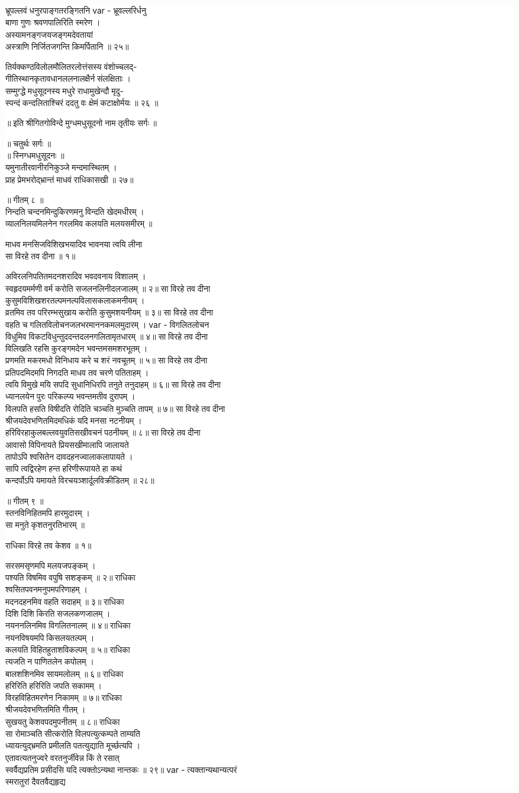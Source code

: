 भ्रूपल्लवं धनुरपाङ्गतरङ्गितनि  var -   भ्रूवल्लरिर्धनु  
बाणा गुणः श्रवणपालिरिति स्मरेण ।  
अस्यामनङ्गजयजङ्गमदेवतायां  
अस्त्राणि निर्जितजगन्ति किमर्पितानि ॥ २५॥  
  
तिर्यक्कण्ठविलोलमौलितरलोत्तंसस्य वंशोच्चलद्-  
गीतिस्थानकृतावधानललनालक्षैर्न संलक्षिताः ।  
सम्मुग्द्धे मधुसूदनस्य मधुरे राधामुखेन्दौ मृदु-  
स्पन्दं कन्दलिताश्चिरं ददतु वः क्षेमं कटाक्षोर्मयः ॥ २६ ॥  
  
॥ इति श्रीगितगोविन्दे मुग्धमधुसूदनो नाम तृतीयः सर्गः ॥  
  
॥ चतुर्थः सर्गः ॥  
॥ स्निग्धमधुसूदनः ॥  
यमुनातीरवानीरनिकुञ्जे मन्दमास्थितम् ।  
प्राह प्रेमभरोद्भ्रान्तं माधवं राधिकासखी ॥ २७॥  
  
॥ गीतम् ८ ॥  
निन्दति चन्दनमिन्दुकिरणमनु विन्दति खेदमधीरम् ।  
व्यालनिलयमिलनेन गरलमिव कलयति मलयसमीरम् ॥  
  
माधव मनसिजविशिखभयादिव भावनया त्वयि लीना  
सा विरहे तव दीना  ॥ १॥  
  
अविरलनिपतितमदनशरादिव भवदवनाय विशालम् ।  
स्वहृदयमर्मणी वर्म करोति सजलनलिनीदलजालम् ॥ २॥ सा विरहे तव दीना  
कुसुमविशिखशरतल्पमनल्पविलासकलाकमनीयम् ।  
व्रतमिव तव परिरम्भसुखाय करोति कुसुमशयनीयम् ॥ ३॥ सा विरहे तव दीना  
वहति च गलितविलोचनजलभरमाननकमलमुदारम् ।   var -    विगलितलोचन  
विधुमिव विकटविधुन्तुददन्तदलनगलितामृतधारम् ॥ ४॥ सा विरहे तव दीना  
विलिखति रहसि कुरङ्गमदेन भवन्तमसमशरभूतम् ।  
प्रणमति मकरमधो विनिधाय करे च शरं नवचूतम् ॥ ५॥ सा विरहे तव दीना  
प्रतिपदमिदमपि निगदति माधव तव चरणे पतिताहम् ।  
त्वयि विमुखे मयि सपदि सुधानिधिरपि तनुते तनुदाहम् ॥ ६॥ सा विरहे तव दीना  
ध्यानलयेन पुरः परिकल्प्य भवन्तमतीव दुरापम् ।  
विलपति हसति विषीदति रोदिति चञ्चति मुञ्चति तापम् ॥ ७॥ सा विरहे तव दीना  
श्रीजयदेवभणितमिदमधिकं यदि मनसा नटनीयम् ।  
हरिविरहाकुलबल्लवयुवतिसखीवचनं पठनीयम् ॥ ८॥ सा विरहे तव दीना  
आवासो विपिनायते प्रियसखीमालापि जालायते  
तापोऽपि श्वसितेन दावदहनज्वालाकलापायते ।  
सापि त्वद्विरहेण हन्त हरिणीरूपायते हा कथं  
कन्दर्पोऽपि यमायते विरचयञ्शार्दूलविक्रीडितम् ॥ २८॥  
  
॥ गीतम् ९ ॥  
स्तनविनिहितमपि हारमुदारम् ।  
सा मनुते कृशतनुरतिभारम् ॥  
  
राधिका विरहे तव केशव ॥ १॥  
  
सरसमसृणमपि मलयजपङ्कम् ।  
पश्यति विषमिव वपुषि सशङ्कम् ॥ २॥ राधिका  
श्वसितपवनमनुपमपरिणाहम् ।  
मदनदहनमिव वहति सदाहम् ॥ ३॥ राधिका  
दिशि दिशि किरति सजलकणजालम् ।  
नयननलिनमिव विगलितनालम् ॥ ४॥ राधिका  
नयनविषयमपि किसलयतल्पम् ।  
कलयति विहितहुताशविकल्पम् ॥ ५॥ राधिका  
त्यजति न पाणितलेन कपोलम् ।  
बालशशिनमिव सायमलोलम् ॥ ६॥ राधिका  
हरिरिति हरिरिति जपति सकामम् ।  
विरहविहितमरणेन निकामम् ॥ ७॥ राधिका  
श्रीजयदेवभणितमिति गीतम् ।  
सुखयतु केशवपदमुपनीतम् ॥ ८॥ राधिका  
सा रोमाञ्चति सीत्करोति विलपत्युत्कम्पते ताम्यति  
ध्यायत्युद्भ्रमति प्रमीलति पतत्युद्याति मूर्च्छत्यपि ।  
एतावत्यतनुज्वरे वरतनुर्जीवेन्न किं ते रसात्  
स्वर्वैद्यप्रतिम प्रसीदसि यदि त्यक्तोऽन्यथा नान्तकः ॥ २९॥  var -   त्यक्तान्यथान्यत्परं  
स्मरातुरां दैवतवैद्यहृद्य  